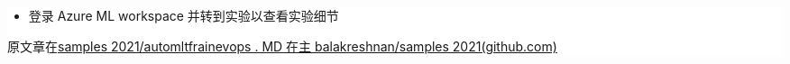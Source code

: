 *   登录 Azure ML workspace 并转到实验以查看实验细节

原文章在[samples 2021/automltfrainevops . MD 在主 balakreshnan/samples 2021(github.com)](https://github.com/balakreshnan/Samples2021/blob/main/AutoML/automltraindevops.md)